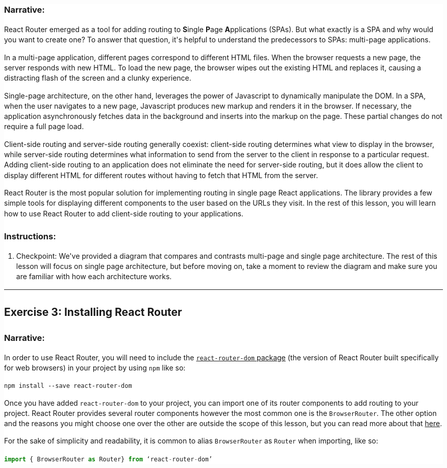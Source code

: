 ### Narrative:
React Router emerged as a tool for adding routing to **S**ingle **P**age **A**pplications (SPAs). But what exactly is a SPA and why would you want to create one? To answer that question, it's helpful to understand the predecessors to SPAs: multi-page applications.

In a multi-page application, different pages correspond to different HTML files. When the browser requests a new page, the server responds with new HTML. To load the new page, the browser wipes out the existing HTML and replaces it, causing a distracting flash of the screen and a clunky experience.

Single-page architecture, on the other hand, leverages the power of Javascript to dynamically manipulate the DOM. In a SPA, when the user navigates to a new page, Javascript produces new markup and renders it in the browser. If necessary, the application asynchronously fetches data in the background and inserts into the markup on the page. These partial changes do not require a full page load.

Client-side routing and server-side routing generally coexist: client-side routing determines what view to display in the browser, while server-side routing determines what information to send from the server to the client in response to a particular request. Adding client-side routing to an application does not eliminate the need for server-side routing, but it does allow the client to display different HTML for different routes without having to fetch that HTML from the server.

React Router is the most popular solution for implementing routing in single page React applications. The library provides a few simple tools for displaying different components to the user based on the URLs they visit. In the rest of this lesson, you will learn how to use React Router to add client-side routing to your applications.

### Instructions:

1. Checkpoint: We've provided a diagram that compares and contrasts multi-page and single page architecture. The rest of this lesson will focus on single page architecture, but before moving on, take a moment to review the diagram and make sure you are familiar with how each architecture works.

<hr>

## Exercise 3: Installing React Router

### Narrative:
In order to use React Router, you will need to include the [`react-router-dom` package](https://www.npmjs.com/package/react-router-dom) (the version of React Router built specifically for web browsers) in your project by using `npm` like so:

```
npm install --save react-router-dom
```

Once you have added `react-router-dom` to your project, you can import one of its router components to add routing to your project. React Router provides several router components however the most common one is the `BrowserRouter`. The other option and the reasons you might choose one over the other are outside the scope of this lesson, but you can read more about that [here](https://reactrouter.com/web/api/BrowserRouter).

For the sake of simplicity and readability, it is common to alias `BrowserRouter` as `Router` when importing, like so:

```js
import { BrowserRouter as Router} from ‘react-router-dom’
```
